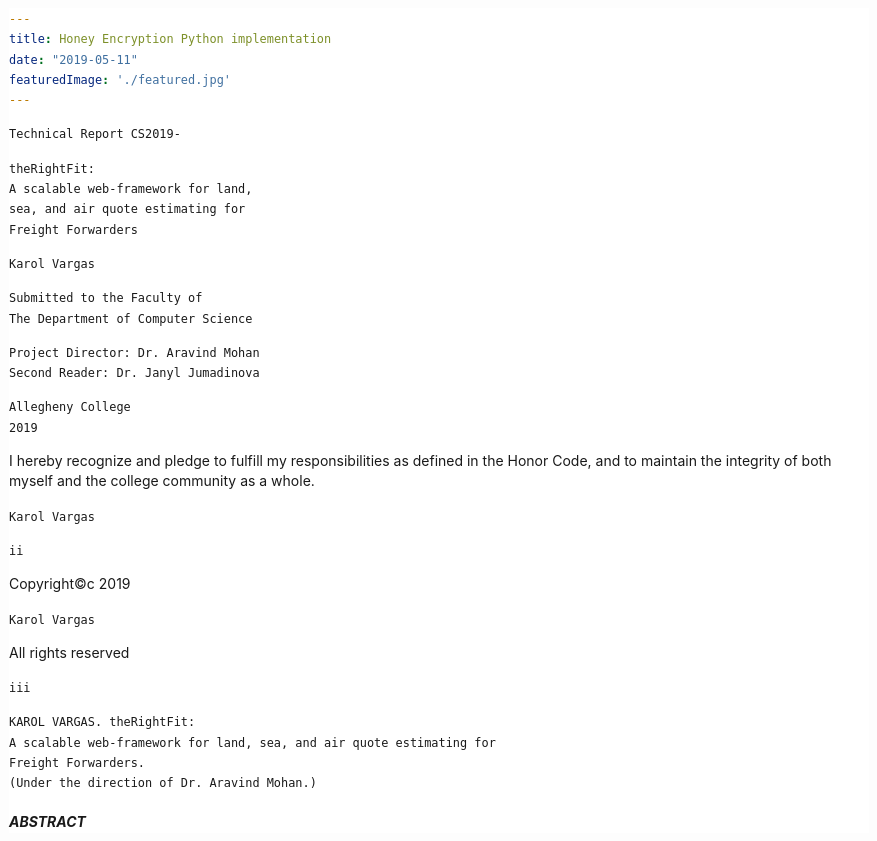 ```yaml
---
title: Honey Encryption Python implementation
date: "2019-05-11"
featuredImage: './featured.jpg'
---
```


```
Technical Report CS2019-
```
```
theRightFit:
A scalable web-framework for land,
sea, and air quote estimating for
Freight Forwarders
```
```
Karol Vargas
```
```
Submitted to the Faculty of
The Department of Computer Science
```
```
Project Director: Dr. Aravind Mohan
Second Reader: Dr. Janyl Jumadinova
```
```
Allegheny College
2019
```
I hereby recognize and pledge to fulfill my
responsibilities as defined in the Honor Code, and
to maintain the integrity of both myself and the
college community as a whole.

```
Karol Vargas
```

```
ii
```
Copyright©c 2019

```
Karol Vargas
```
All rights reserved


```
iii
```
```
KAROL VARGAS. theRightFit:
A scalable web-framework for land, sea, and air quote estimating for
Freight Forwarders.
(Under the direction of Dr. Aravind Mohan.)
```
##### ABSTRACT
